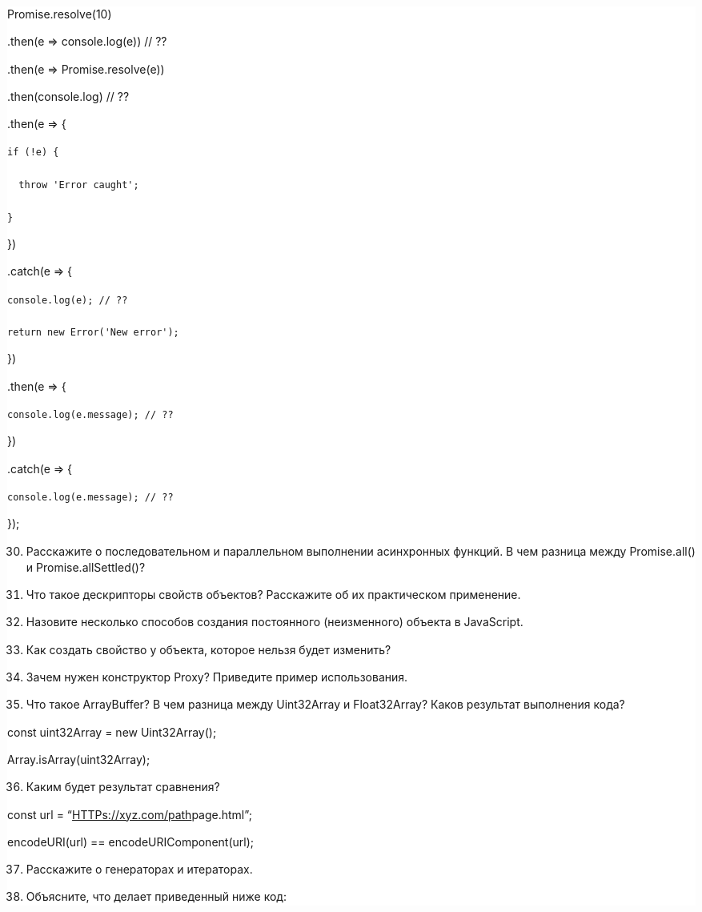 Promise.resolve(10)

  .then(e => console.log(e)) // ??

  .then(e => Promise.resolve(e))

  .then(console.log) // ??

  .then(e => {

    if (!e) {

      throw 'Error caught';

    }

  })

  .catch(e => {

    console.log(e); // ??

    return new Error('New error');

  })

  .then(e => {

    console.log(e.message); // ??

  })

  .catch(e => {

    console.log(e.message); // ??

  });

30. Расскажите о последовательном и параллельном выполнении асинхронных функций. В чем разница между Promise.all() и Promise.allSettled()?

31. Что такое дескрипторы свойств объектов? Расскажите об их практическом применение.

32. Назовите несколько способов создания постоянного (неизменного) объекта в JavaScript.

33. Как создать свойство у объекта, которое нельзя будет изменить?

34. Зачем нужен конструктор Proxy? Приведите пример использования.

35. Что такое ArrayBuffer? В чем разница между Uint32Array и Float32Array? Каков результат выполнения кода?

const uint32Array = new Uint32Array();

Array.isArray(uint32Array);

36. Каким будет результат сравнения?

const url = “<HTTPs://xyz.com/path><to>page.html”;

encodeURI(url) == encodeURIComponent(url);

37. Расскажите о генераторах и итераторах.

38. Объясните, что делает приведенный ниже код:
